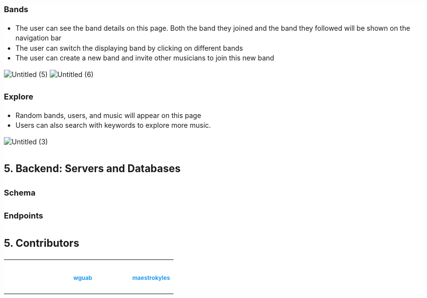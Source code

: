 ### Bands
- The user can see the band details on this page. Both the band they joined and the band they followed will be shown on the navigation bar
- The user can switch the displaying band by clicking on different bands
- The user can create a new band and invite other musicians to join this new band 
<img width="1415" alt="Untitled (5)" src="https://user-images.githubusercontent.com/90755784/187838416-38f3d6da-ac60-47d5-bb57-cc6cfc9abfde.png">
<img width="1420" alt="Untitled (6)" src="https://user-images.githubusercontent.com/90755784/187838423-4da0ee02-81c6-48f1-885d-6bd4ffb069c4.png">

    
### Explore
- Random bands, users, and music will appear on this page
- Users can also search with keywords to explore more music.

<img width="1423" alt="Untitled (3)" src="https://user-images.githubusercontent.com/90755784/187838208-b0b1f61b-2ae6-485a-b11c-ba03be70972e.png">


## 5. Backend: Servers and Databases
### Schema

### Endpoints




## 5. Contributors
<table >
    <td align="center">
        <a href="https://github.com/wguab" style="color: white; text-decoration: none;">
            <img src="https://avatars.githubusercontent.com/u/90755784?v=4" width="100px;" alt=""/>
            <br />
            <sub>
                <b><span style="color: white"> Wenxin (Candace) Gu </span> | <span style="color: #229AEF">wguab</span></b>
            </sub>
        </a>
        <br /><br>
    </td>
    <td align="center">
        <a href="https://github.com/maestrokyles" style="color: white; text-decoration: none;">
            <img src="https://avatars.githubusercontent.com/u/66397999?s=400&u=030b1bfeaee0293a72a213b977877fdb37eb7ebd&v=4" width="100px;" alt=""/>
            <br />
            <sub>
                <b><span style="color: white"> Kai Sheng </span> | <span style="color: #229AEF">maestrokyles</span></b>
            </sub>
        </a>
        <br /><br>
    </td>
